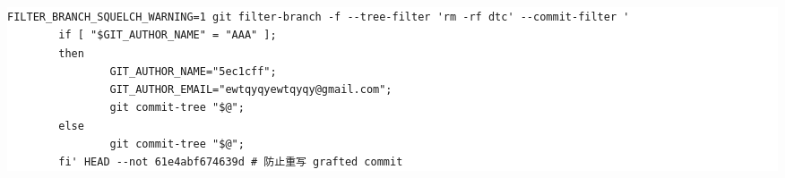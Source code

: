 ```
FILTER_BRANCH_SQUELCH_WARNING=1 git filter-branch -f --tree-filter 'rm -rf dtc' --commit-filter '
        if [ "$GIT_AUTHOR_NAME" = "AAA" ];
        then
                GIT_AUTHOR_NAME="5ec1cff";
                GIT_AUTHOR_EMAIL="ewtqyqyewtqyqy@gmail.com";
                git commit-tree "$@";
        else
                git commit-tree "$@";
        fi' HEAD --not 61e4abf674639d # 防止重写 grafted commit
```
